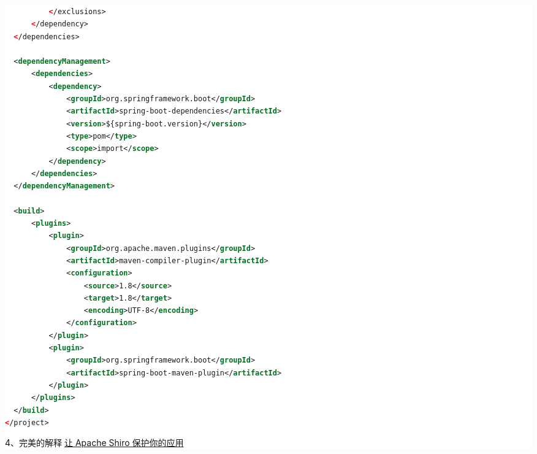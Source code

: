 ```xml
          </exclusions>
      </dependency>
  </dependencies>

  <dependencyManagement>
      <dependencies>
          <dependency>
              <groupId>org.springframework.boot</groupId>
              <artifactId>spring-boot-dependencies</artifactId>
              <version>${spring-boot.version}</version>
              <type>pom</type>
              <scope>import</scope>
          </dependency>
      </dependencies>
  </dependencyManagement>

  <build>
      <plugins>
          <plugin>
              <groupId>org.apache.maven.plugins</groupId>
              <artifactId>maven-compiler-plugin</artifactId>
              <configuration>
                  <source>1.8</source>
                  <target>1.8</target>
                  <encoding>UTF-8</encoding>
              </configuration>
          </plugin>
          <plugin>
              <groupId>org.springframework.boot</groupId>
              <artifactId>spring-boot-maven-plugin</artifactId>
          </plugin>
      </plugins>
  </build>
</project>
```

4、完美的解释
[让 Apache Shiro 保护你的应用](https://www.infoq.cn/article/apache-shiro/?itm_source=infoq_en&itm_medium=link_on_en_item&itm_campaign=item_in_other_langs)
